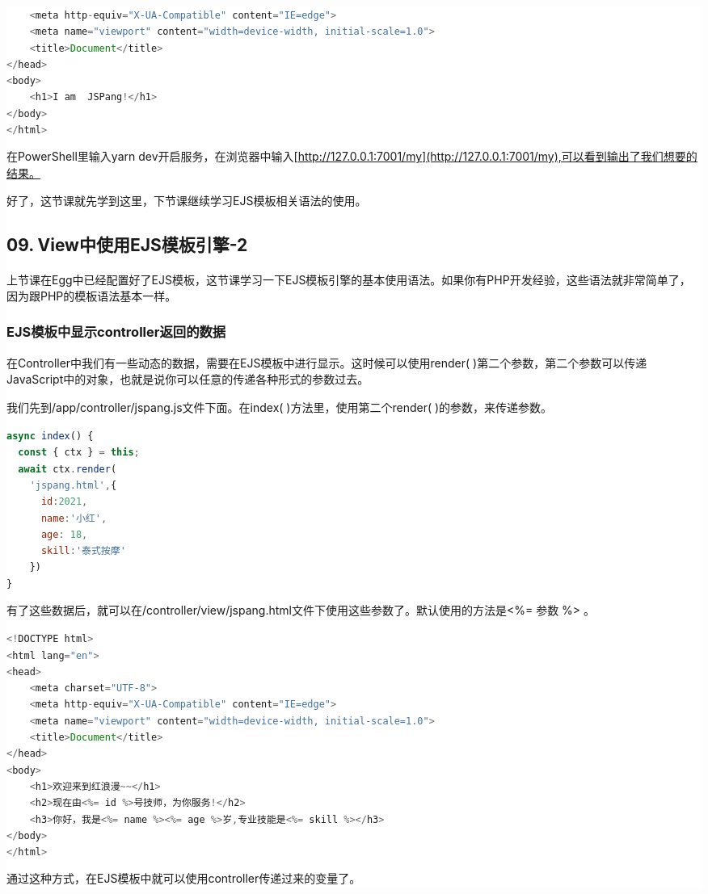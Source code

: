 ```js
    <meta http-equiv="X-UA-Compatible" content="IE=edge">
    <meta name="viewport" content="width=device-width, initial-scale=1.0">
    <title>Document</title>
</head>
<body>
    <h1>I am  JSPang!</h1>
</body>
</html>
```

在PowerShell里输入yarn dev开启服务，在浏览器中输入[http://127.0.0.1:7001/my](http://127.0.0.1:7001/my),可以看到输出了我们想要的结果。  

好了，这节课就先学到这里，下节课继续学习EJS模板相关语法的使用。

## 09. View中使用EJS模板引擎-2
上节课在Egg中已经配置好了EJS模板，这节课学习一下EJS模板引擎的基本使用语法。如果你有PHP开发经验，这些语法就非常简单了，因为跟PHP的模板语法基本一样。  

### EJS模板中显示controller返回的数据
在Controller中我们有一些动态的数据，需要在EJS模板中进行显示。这时候可以使用render( )第二个参数，第二个参数可以传递JavaScript中的对象，也就是说你可以任意的传递各种形式的参数过去。  

我们先到/app/controller/jspang.js文件下面。在index( )方法里，使用第二个render( )的参数，来传递参数。
```js
async index() {
  const { ctx } = this;
  await ctx.render(
    'jspang.html',{
      id:2021,
      name:'小红',
      age: 18,
      skill:'泰式按摩'
    })
}
```
有了这些数据后，就可以在/controller/view/jspang.html文件下使用这些参数了。默认使用的方法是<%= 参数 %> 。  
```js
<!DOCTYPE html>
<html lang="en">
<head>
    <meta charset="UTF-8">
    <meta http-equiv="X-UA-Compatible" content="IE=edge">
    <meta name="viewport" content="width=device-width, initial-scale=1.0">
    <title>Document</title>
</head>
<body>
    <h1>欢迎来到红浪漫~~</h1>
    <h2>现在由<%= id %>号技师，为你服务!</h2>
    <h3>你好，我是<%= name %><%= age %>岁,专业技能是<%= skill %></h3>
</body>
</html>
```
通过这种方式，在EJS模板中就可以使用controller传递过来的变量了。
